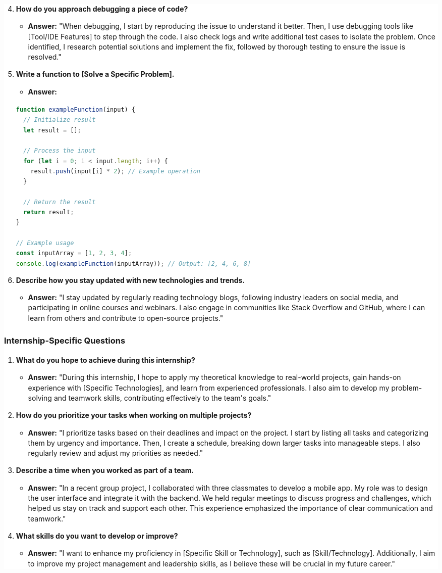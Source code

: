 4. **How do you approach debugging a piece of code?**
   - **Answer:** "When debugging, I start by reproducing the issue to understand it better. Then, I use debugging tools like [Tool/IDE Features] to step through the code. I also check logs and write additional test cases to isolate the problem. Once identified, I research potential solutions and implement the fix, followed by thorough testing to ensure the issue is resolved."

5. **Write a function to [Solve a Specific Problem].**
   - **Answer:** 
   ```javascript
   function exampleFunction(input) {
     // Initialize result
     let result = [];
     
     // Process the input
     for (let i = 0; i < input.length; i++) {
       result.push(input[i] * 2); // Example operation
     }
     
     // Return the result
     return result;
   }

   // Example usage
   const inputArray = [1, 2, 3, 4];
   console.log(exampleFunction(inputArray)); // Output: [2, 4, 6, 8]
   ```

6. **Describe how you stay updated with new technologies and trends.**
   - **Answer:** "I stay updated by regularly reading technology blogs, following industry leaders on social media, and participating in online courses and webinars. I also engage in communities like Stack Overflow and GitHub, where I can learn from others and contribute to open-source projects."

### Internship-Specific Questions

1. **What do you hope to achieve during this internship?**
   - **Answer:** "During this internship, I hope to apply my theoretical knowledge to real-world projects, gain hands-on experience with [Specific Technologies], and learn from experienced professionals. I also aim to develop my problem-solving and teamwork skills, contributing effectively to the team's goals."

2. **How do you prioritize your tasks when working on multiple projects?**
   - **Answer:** "I prioritize tasks based on their deadlines and impact on the project. I start by listing all tasks and categorizing them by urgency and importance. Then, I create a schedule, breaking down larger tasks into manageable steps. I also regularly review and adjust my priorities as needed."

3. **Describe a time when you worked as part of a team.**
   - **Answer:** "In a recent group project, I collaborated with three classmates to develop a mobile app. My role was to design the user interface and integrate it with the backend. We held regular meetings to discuss progress and challenges, which helped us stay on track and support each other. This experience emphasized the importance of clear communication and teamwork."

4. **What skills do you want to develop or improve?**
   - **Answer:** "I want to enhance my proficiency in [Specific Skill or Technology], such as [Skill/Technology]. Additionally, I aim to improve my project management and leadership skills, as I believe these will be crucial in my future career."
